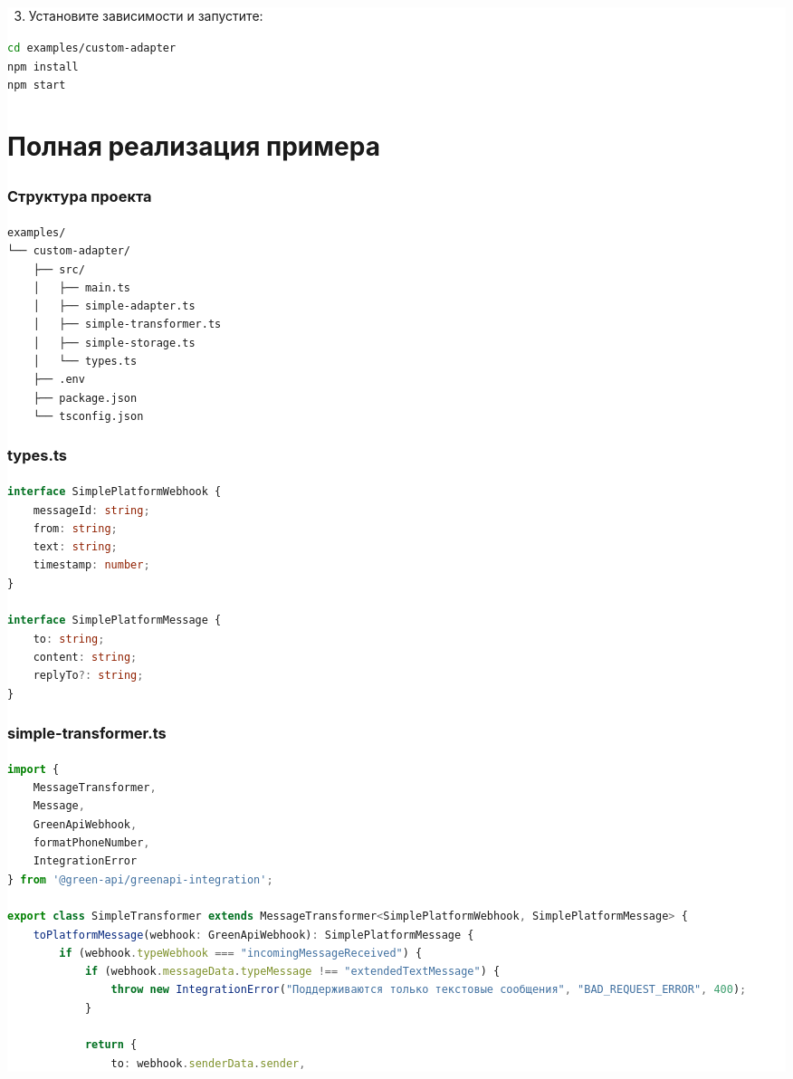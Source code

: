 3. Установите зависимости и запустите:

```bash
cd examples/custom-adapter
npm install
npm start
```

# Полная реализация примера

### Структура проекта

```
examples/
└── custom-adapter/
    ├── src/
    │   ├── main.ts
    │   ├── simple-adapter.ts
    │   ├── simple-transformer.ts
    │   ├── simple-storage.ts
    │   └── types.ts
    ├── .env
    ├── package.json
    └── tsconfig.json
```

### types.ts

```typescript
interface SimplePlatformWebhook {
	messageId: string;
	from: string;
	text: string;
	timestamp: number;
}

interface SimplePlatformMessage {
	to: string;
	content: string;
	replyTo?: string;
}
```

### simple-transformer.ts

```typescript
import {
	MessageTransformer,
	Message,
	GreenApiWebhook,
	formatPhoneNumber,
	IntegrationError
} from '@green-api/greenapi-integration';

export class SimpleTransformer extends MessageTransformer<SimplePlatformWebhook, SimplePlatformMessage> {
	toPlatformMessage(webhook: GreenApiWebhook): SimplePlatformMessage {
		if (webhook.typeWebhook === "incomingMessageReceived") {
			if (webhook.messageData.typeMessage !== "extendedTextMessage") {
				throw new IntegrationError("Поддерживаются только текстовые сообщения", "BAD_REQUEST_ERROR", 400);
			}

			return {
				to: webhook.senderData.sender,
```